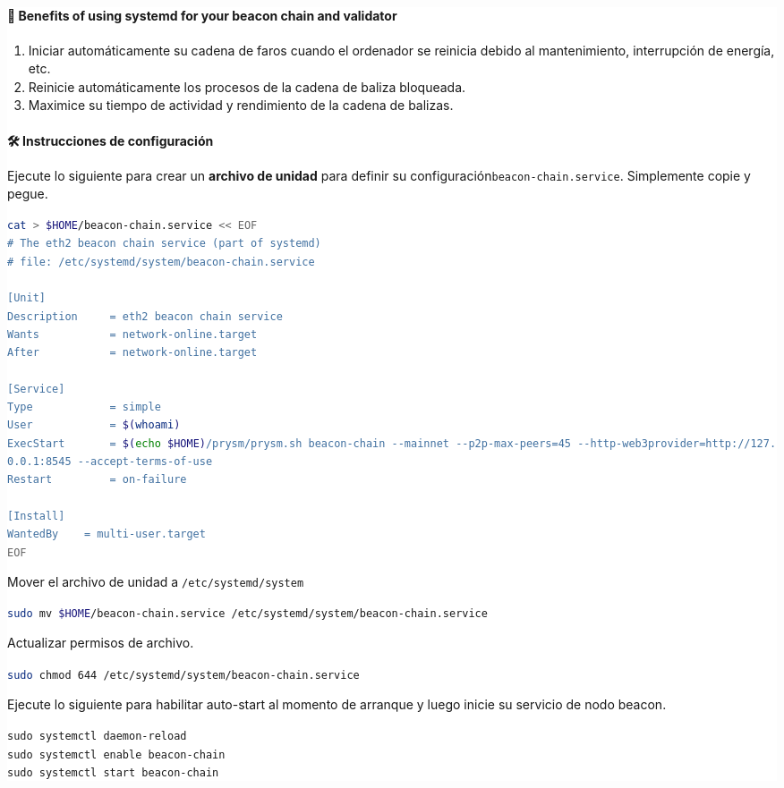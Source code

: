 #### 🍰 Benefits of using systemd for your beacon chain and validator <a id="benefits-of-using-systemd-for-your-stake-pool"></a>

1. Iniciar automáticamente su cadena de faros cuando el ordenador se reinicia debido al mantenimiento, interrupción de energía, etc.
2. Reinicie automáticamente los procesos de la cadena de baliza bloqueada.
3. Maximice su tiempo de actividad y rendimiento de la cadena de balizas.

#### 🛠 Instrucciones de configuración

Ejecute lo siguiente para crear un **archivo de unidad** para definir su configuración`beacon-chain.service`. Simplemente copie y pegue.

```bash
cat > $HOME/beacon-chain.service << EOF 
# The eth2 beacon chain service (part of systemd)
# file: /etc/systemd/system/beacon-chain.service 

[Unit]
Description     = eth2 beacon chain service
Wants           = network-online.target
After           = network-online.target 

[Service]
Type            = simple
User            = $(whoami)
ExecStart       = $(echo $HOME)/prysm/prysm.sh beacon-chain --mainnet --p2p-max-peers=45 --http-web3provider=http://127.0.0.1:8545 --accept-terms-of-use 
Restart         = on-failure

[Install]
WantedBy    = multi-user.target
EOF
```

Mover el archivo de unidad a `/etc/systemd/system`

```bash
sudo mv $HOME/beacon-chain.service /etc/systemd/system/beacon-chain.service
```

Actualizar permisos de archivo.

```bash
sudo chmod 644 /etc/systemd/system/beacon-chain.service
```

Ejecute lo siguiente para habilitar auto-start al momento de arranque y luego inicie su servicio de nodo beacon.

```text
sudo systemctl daemon-reload
sudo systemctl enable beacon-chain
sudo systemctl start beacon-chain
```
